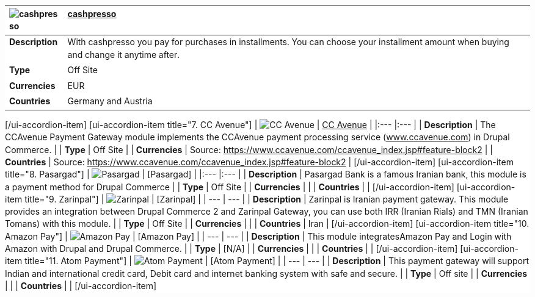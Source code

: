 | ![cashpresso](logo.png?resize=80,80) | [cashpresso] |
|:--- |:--- |
| **Description** | With cashpresso you pay for purchases in installments. You can choose your installment amount when buying and change it anytime after. |
| **Type** | Off Site |
| **Currencies** |  EUR |
| **Countries** | Germany and Austria |
[/ui-accordion-item]
[ui-accordion-item title="7. CC Avenue"]
| ![CC Avenue](logo.png?resize=80,80) | [CC Avenue] |
|:--- |:--- |
| **Description** | The CCAvenue Payment Gateway module implements the CCAvenue payment processing service (www.ccavenue.com) in Drupal Commerce. |
| **Type** | Off Site |
| **Currencies** | Source: https://www.ccavenue.com/ccavenue_index.jsp#feature-block2 |
| **Countries** | Source: https://www.ccavenue.com/ccavenue_index.jsp#feature-block2 |
[/ui-accordion-item]
[ui-accordion-item title="8. Pasargad"]
| ![Pasargad](logo.png?resize=80,80) | [Pasargad] |
|:--- |:--- |
| **Description** | Pasargad Bank is a famous Iranian bank, this module is a payment method for Drupal Commerce |
| **Type** | Off Site |
| **Currencies** |   |
| **Countries** |   |
[/ui-accordion-item]
[ui-accordion-item title="9. Zarinpal"]
| ![Zarinpal](logo.png?resize=80,80) | [Zarinpal] |
| --- | --- |
| **Description** | Zarinpal is Iranian payment gateway. This module provides an integration between Drupal Commerce 2 and Zarinpal Gateway, you can use both IRR (Iranian Rials) and TMN (Iranian Tomans) with this module. |
| **Type** | Off Site |
| **Currencies** |   |
| **Countries** | Iran |
[/ui-accordion-item]
[ui-accordion-item title="10. Amazon Pay"]
| ![Amazon Pay](logo.png?resize=80,80) | [Amazon Pay] |
| --- | --- |
| **Description** | This module integratesAmazon Pay and Login with Amazon with Drupal and Drupal Commerce. |
| **Type** | [N/A] |
| **Currencies** |   |
| **Countries** |   |
[/ui-accordion-item]
[ui-accordion-item title="11. Atom Payment"]
| ![Atom Payment](logo.png?resize=80,80) | [Atom Payment] |
| --- | --- |
| **Description** | This payment gateway will support Indian and international credit card, Debit card and internet banking system with safe and secure. |
| **Type** | Off site |
| **Currencies** |   |
| **Countries** |   |
[/ui-accordion-item]

[QuickPay]: https://www.drupal.org/project/commerce_quickpay_gateway
[Braintree]: https://www.drupal.org/project/commerce_braintree
[PayPal]: https://www.drupal.org/project/commerce_paypal
[Stripe]: https://www.drupal.org/project/commerce_stripe
[Authorize.Net]: https://www.drupal.org/project/commerce_authnet
[Vantiv]: https://www.drupal.org/project/commerce_vantiv
[Square]: https://www.drupal.org/project/commerce_square
[Paymill]: https://www.drupal.org/project/commerce_paymill
[Ingenico]: https://www.drupal.org/project/commerce_ingenico
[Paytrail]: https://www.drupal.org/project/commerce_paytrail
[Payplug]: https://www.drupal.org/project/commerce_payplug
[PayU Money]: https://www.drupal.org/project/commerce_payumoney
[CC Avenue]: https://www.drupal.org/project/commerce_ccavenue
[Alipay]: https://www.drupal.org/project/commerce_alipay
[WeChat Pay]: https://www.drupal.org/project/commerce_wechat_pay
[Worldline]: https://www.drupal.org/project/commerce_worldline
[Datatrans]: https://www.drupal.org/project/commerce_datatrans
[EasyPaybg]: https://www.drupal.org/project/commerce_easyPaybg
[Epaybg]: https://www.drupal.org/project/commerce_epaybg
[Mollie]: https://www.drupal.org/project/commerce_mollie
[Moneris]: https://www.drupal.org/project/commerce_moneris
[smartpay]: https://www.drupal.org/project/commerce_smartpay
[payjp]: https://www.drupal.org/project/commerce_payjp
[banklink]: https://www.drupal.org/project/commerce_banklink
[Razorpay Payment Integration]: https://www.drupal.org/project/commerce_razorpay
[CommercePaytm]: https://www.drupal.org/project/commercepaytm
[Commerce sermepa]: https://www.drupal.org/project/commerce_sermepa
[Bitpayir]: https://www.drupal.org/project/commerce_bitpayir
[PayONE (sandbox)]: https://www.drupal.org/sandbox/mitrpaka/2849906
[Klarna Checkout]: https://www.drupal.org/project/commerce_klarna_checkout
[commerce_suomenverkkomaksut]: https://drupal.org/project/commerce_suomenverkkomaksut
[sermepa]: www.redsys.es/wps/portal/redsys/publica/acercade/nuestrosSocios
[Payeezy]: https://www.drupal.org/project/commerce_payeezy
[Omise]: https://www.drupal.org/project/commerce_omise
[Commerce Pasargad]: https://www.drupal.org/project/commerce_pasargad
[Commerce Zarinpal]: https://www.drupal.org/project/commerce_zarinpal
[Commerce Amazon Pay]: https://www.drupal.org/project/commerce_amazon_lpa
[Commerce Atom Payment]: https://www.drupal.org/project/commerce_atom_payment
[Commerce Braintree Marketplace]: https://www.drupal.org/project/commerce_braintree_marketplace
[Commerce China Payments]: https://www.drupal.org/project/commerce_cnpay
[Commerce DIBS integration]: https://www.drupal.org/project/commerce_dibs
[Commerce DPS]: https://www.drupal.org/project/commerce_dps
[Commerce Elavon]: https://www.drupal.org/project/commerce_elavon
[Commerce ePayco]: https://www.drupal.org/project/commerce_epayco
[Commerce GoCardless]: https://www.drupal.org/project/commerce_gocardless
[Commerce Liqpay Gateway]: https://www.drupal.org/project/commerce_liqpay_gateway
[Commerce MultiSafepay]: https://www.drupal.org/project/commerce_multisafepay
[Commerce Pagos Net]: https://www.drupal.org/project/commerce_pagos_net
[Commerce Payir]: https://www.drupal.org/project/commerce_payir
[Commerce PayTabs]: https://www.drupal.org/project/commerce_paytabs
[Commerce Payway]: https://www.drupal.org/project/commerce_payway
[Commerce Razorpay Payment Integration]: https://www.drupal.org/project/commerce_razorpay
[Commerce Saman Gateway]: https://www.drupal.org/project/ms_commerce_saman
[Commerce Satispay]: https://www.drupal.org/project/commerce_satispay
[Commerce Swedbank Payment Portal]: https://www.drupal.org/project/commerce_payment_spp
[Commerce Tpay]: https://www.drupal.org/project/commerce_tpay
[Commerce USAePay]: https://www.drupal.org/project/commerce_usaepay
[E-Commerce Mellat]: https://www.drupal.org/project/mellat_gateway
[cashpresso]: https://www.drupal.org/project/commerce_cashpresso
[Commerce Coinpayments]: https://www.drupal.org/project/commerce_coinpayments
[Commerce Dps Pxpay]: https://www.drupal.org/project/commerce_dps_pxpay
[Commerce Ecpay]: https://www.drupal.org/project/commerce_ecpay
[Commerce Epn]: https://www.drupal.org/project/commerce_epn
[Commerce Euplatesc]: https://www.drupal.org/project/commerce_euplatesc
[Commerce Gocardless Payment]: https://www.drupal.org/project/commerce_gocardless_payment
[Commerce Iats]: https://www.drupal.org/project/commerce_iats
[Commerce Liqpay Gateway]: https://www.drupal.org/project/commerce_liqpay_gateway
[Commerce Moyasar]: https://www.drupal.org/project/commerce_moyasar
[Commerce Omise]: https://www.drupal.org/project/commerce_omise
[Commerce Pagseguro]: https://www.drupal.org/project/commerce_pagseguro
[Commerce Pagseguro Transp]: https://www.drupal.org/project/commerce_pagseguro_transp
[Commerce Rave]: https://www.drupal.org/project/commerce_rave
[Commerce Rbspayment]: https://www.drupal.org/project/commerce_rbspayment
[Trustpay]: https://www.drupal.org/project/trustpay
[Commerce Vipps]: https://www.drupal.org/project/commerce_vipps
[Commerce Wayforpay]: https://www.drupal.org/project/commerce_wayforpay
[Commerce Xem]: https://www.drupal.org/project/commerce_xem
[Commercepayu]: https://www.drupal.org/project/commercepayu
[Commerce Fondy]: https://www.drupal.org/project/commerce_fondy
[Commerce Sofortbanking]: https://www.drupal.org/project/commerce_sofortbanking